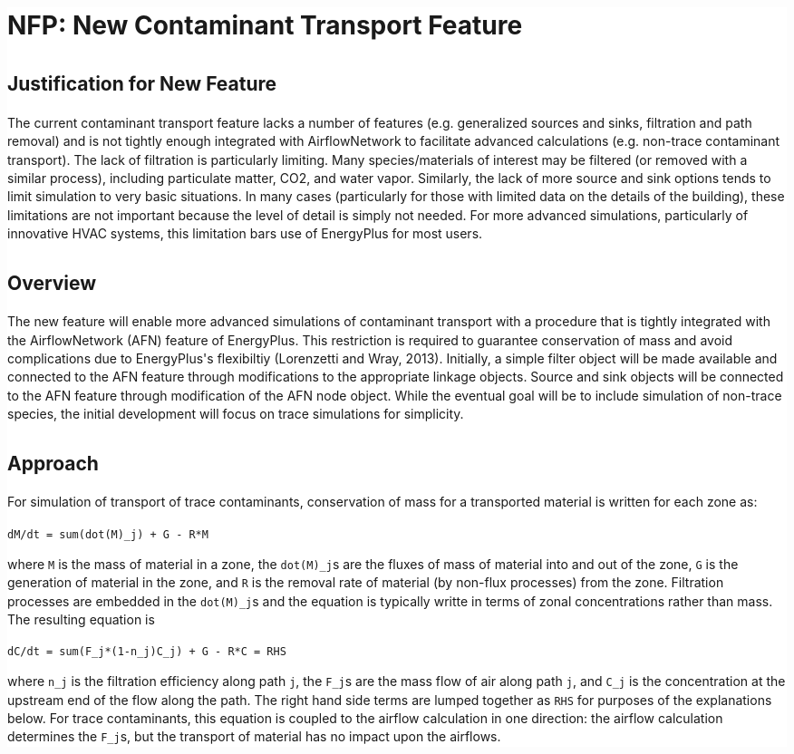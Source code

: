 # NFP: New Contaminant Transport Feature #

## Justification for New Feature ##
The current contaminant transport feature lacks a number of features (e.g.
generalized sources and sinks, filtration and path removal) and is not tightly
enough integrated with AirflowNetwork to facilitate advanced calculations (e.g.
non-trace contaminant transport). The lack of filtration is particularly
limiting. Many species/materials of interest may be filtered (or removed with a
similar process), including particulate matter, CO2, and water vapor. Similarly,
the lack of more source and sink options tends to limit simulation to very
basic situations. In many cases (particularly for those with limited data on 
the details of the building), these limitations are not important because the
level of detail is simply not needed. For more advanced simulations,
particularly of innovative HVAC systems, this limitation bars use of EnergyPlus
for most users.

## Overview ##
The new feature will enable more advanced simulations of contaminant transport
with a procedure  that is tightly integrated with the AirflowNetwork (AFN)
feature of EnergyPlus. This restriction is required to guarantee conservation
of mass and avoid complications due to EnergyPlus's flexibiltiy (Lorenzetti and
Wray, 2013). Initially, a simple filter object will be made available and
connected to the AFN feature through modifications to the appropriate linkage
objects. Source and sink objects will be connected to the AFN feature through
modification of the AFN node object. While the eventual goal will be to
include simulation of non-trace species, the initial development will focus on
trace simulations for simplicity.

## Approach ##
For simulation of transport of trace contaminants, conservation of mass for a
transported material is written for each zone as:

```
dM/dt = sum(dot(M)_j) + G - R*M
```

where `M` is the mass of material in a zone, the `dot(M)_j`s are the fluxes of mass
of material into and out of the zone, `G` is the generation of material in the
zone, and `R` is the removal rate of material (by non-flux processes) from the
zone. Filtration processes are embedded in the `dot(M)_j`s and the equation is
typically writte in terms of zonal concentrations rather than mass. The resulting
equation is

```
dC/dt = sum(F_j*(1-n_j)C_j) + G - R*C = RHS
```

where `n_j` is the filtration efficiency along path `j`, the `F_j`s are the mass
flow of air along path `j`, and  `C_j` is the concentration at the upstream end
of the flow along the path. The right hand side terms are lumped together as
`RHS` for purposes of the explanations below. For trace contaminants, this
equation is coupled to the airflow calculation in one direction: the airflow
calculation determines the `F_j`s, but the transport of material has no impact
upon the airflows. 
